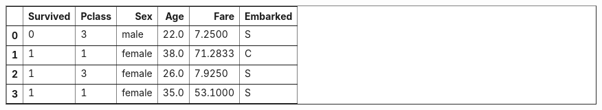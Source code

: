 

<div>
<style scoped>
    .dataframe tbody tr th:only-of-type {
        vertical-align: middle;
    }

    .dataframe tbody tr th {
        vertical-align: top;
    }

    .dataframe thead th {
        text-align: right;
    }
</style>
<table border="1" class="dataframe">
  <thead>
    <tr style="text-align: right;">
      <th></th>
      <th>Survived</th>
      <th>Pclass</th>
      <th>Sex</th>
      <th>Age</th>
      <th>Fare</th>
      <th>Embarked</th>
    </tr>
  </thead>
  <tbody>
    <tr>
      <th>0</th>
      <td>0</td>
      <td>3</td>
      <td>male</td>
      <td>22.0</td>
      <td>7.2500</td>
      <td>S</td>
    </tr>
    <tr>
      <th>1</th>
      <td>1</td>
      <td>1</td>
      <td>female</td>
      <td>38.0</td>
      <td>71.2833</td>
      <td>C</td>
    </tr>
    <tr>
      <th>2</th>
      <td>1</td>
      <td>3</td>
      <td>female</td>
      <td>26.0</td>
      <td>7.9250</td>
      <td>S</td>
    </tr>
    <tr>
      <th>3</th>
      <td>1</td>
      <td>1</td>
      <td>female</td>
      <td>35.0</td>
      <td>53.1000</td>
      <td>S</td>
    </tr>